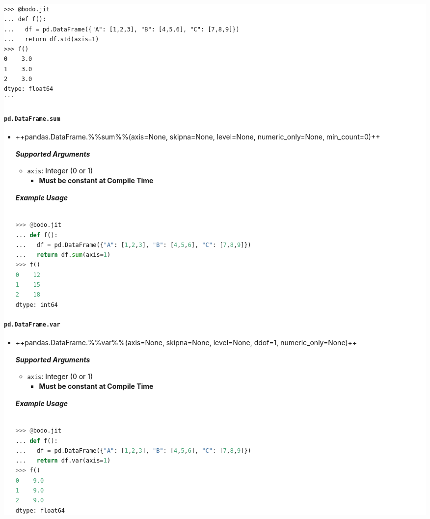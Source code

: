     >>> @bodo.jit
    ... def f():
    ...   df = pd.DataFrame({"A": [1,2,3], "B": [4,5,6], "C": [7,8,9]})
    ...   return df.std(axis=1)
    >>> f()
    0    3.0
    1    3.0
    2    3.0
    dtype: float64    
    ```

#### `pd.DataFrame.sum`


- ++pandas.DataFrame.%%sum%%(axis=None, skipna=None, level=None, numeric_only=None, min_count=0)++

    ***Supported Arguments***


    - `axis`: Integer (0 or 1)
        - **Must be constant at Compile Time**


    ***Example Usage***

    ```py

    >>> @bodo.jit
    ... def f():
    ...   df = pd.DataFrame({"A": [1,2,3], "B": [4,5,6], "C": [7,8,9]})
    ...   return df.sum(axis=1)
    >>> f()
    0    12
    1    15
    2    18
    dtype: int64    
    ```

#### `pd.DataFrame.var`


- ++pandas.DataFrame.%%var%%(axis=None, skipna=None, level=None, ddof=1, numeric_only=None)++


    ***Supported Arguments***

    - `axis`: Integer (0 or 1)
        - **Must be constant at Compile Time**


    ***Example Usage***

    ```py

    >>> @bodo.jit
    ... def f():
    ...   df = pd.DataFrame({"A": [1,2,3], "B": [4,5,6], "C": [7,8,9]})
    ...   return df.var(axis=1)
    >>> f()
    0    9.0
    1    9.0
    2    9.0
    dtype: float64    
    ```
